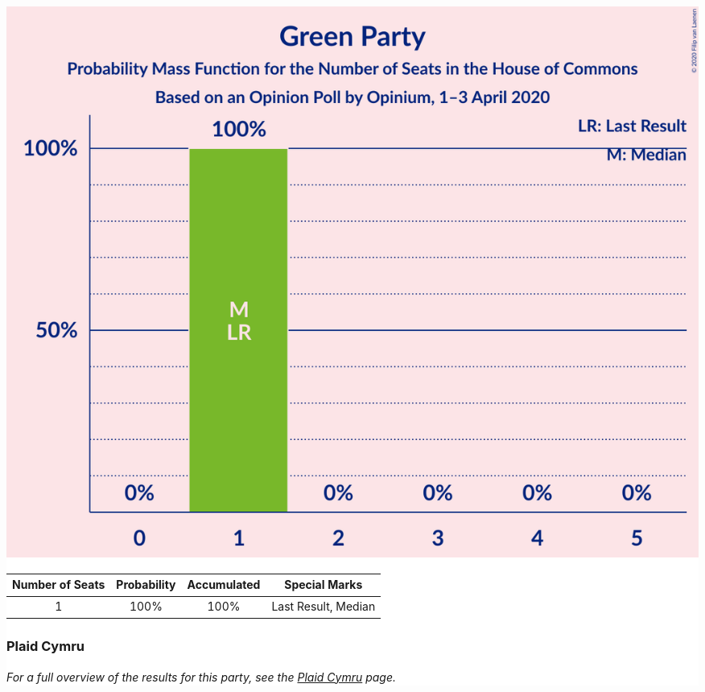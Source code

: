 ![Graph with seats probability mass function not yet produced](2020-04-03-Opinium-seats-pmf-greenparty.png "Seats Probability Mass Function")

| Number of Seats | Probability | Accumulated | Special Marks |
|:---------------:|:-----------:|:-----------:|:-------------:|
| 1 | 100% | 100% | Last Result, Median |

### Plaid Cymru

*For a full overview of the results for this party, see the [Plaid Cymru](party-plaidcymru.html) page.*
